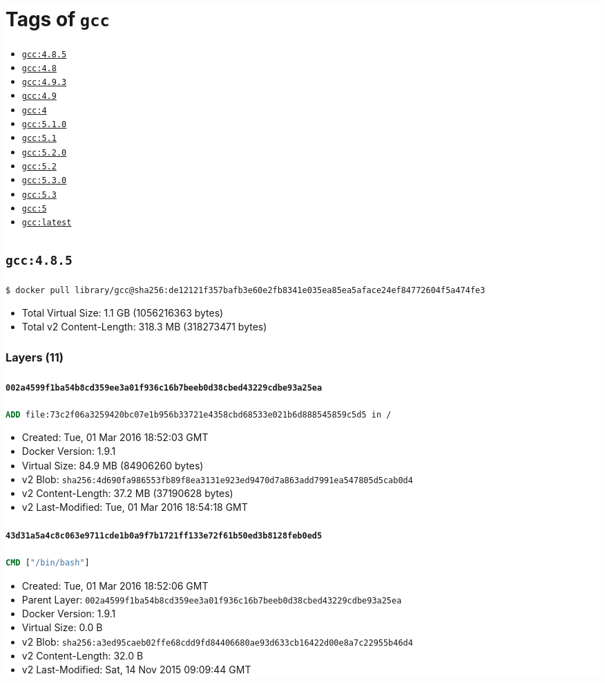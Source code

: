 

# Tags of `gcc`

-	[`gcc:4.8.5`](#gcc485)
-	[`gcc:4.8`](#gcc48)
-	[`gcc:4.9.3`](#gcc493)
-	[`gcc:4.9`](#gcc49)
-	[`gcc:4`](#gcc4)
-	[`gcc:5.1.0`](#gcc510)
-	[`gcc:5.1`](#gcc51)
-	[`gcc:5.2.0`](#gcc520)
-	[`gcc:5.2`](#gcc52)
-	[`gcc:5.3.0`](#gcc530)
-	[`gcc:5.3`](#gcc53)
-	[`gcc:5`](#gcc5)
-	[`gcc:latest`](#gcclatest)

## `gcc:4.8.5`

```console
$ docker pull library/gcc@sha256:de12121f357bafb3e60e2fb8341e035ea85ea5aface24ef84772604f5a474fe3
```

-	Total Virtual Size: 1.1 GB (1056216363 bytes)
-	Total v2 Content-Length: 318.3 MB (318273471 bytes)

### Layers (11)

#### `002a4599f1ba54b8cd359ee3a01f936c16b7beeb0d38cbed43229cdbe93a25ea`

```dockerfile
ADD file:73c2f06a3259420bc07e1b956b33721e4358cbd68533e021b6d888545859c5d5 in /
```

-	Created: Tue, 01 Mar 2016 18:52:03 GMT
-	Docker Version: 1.9.1
-	Virtual Size: 84.9 MB (84906260 bytes)
-	v2 Blob: `sha256:4d690fa986553fb89f8ea3131e923ed9470d7a863add7991ea547805d5cab0d4`
-	v2 Content-Length: 37.2 MB (37190628 bytes)
-	v2 Last-Modified: Tue, 01 Mar 2016 18:54:18 GMT

#### `43d31a5a4c8c063e9711cde1b0a9f7b1721ff133e72f61b50ed3b8128feb0ed5`

```dockerfile
CMD ["/bin/bash"]
```

-	Created: Tue, 01 Mar 2016 18:52:06 GMT
-	Parent Layer: `002a4599f1ba54b8cd359ee3a01f936c16b7beeb0d38cbed43229cdbe93a25ea`
-	Docker Version: 1.9.1
-	Virtual Size: 0.0 B
-	v2 Blob: `sha256:a3ed95caeb02ffe68cdd9fd84406680ae93d633cb16422d00e8a7c22955b46d4`
-	v2 Content-Length: 32.0 B
-	v2 Last-Modified: Sat, 14 Nov 2015 09:09:44 GMT
